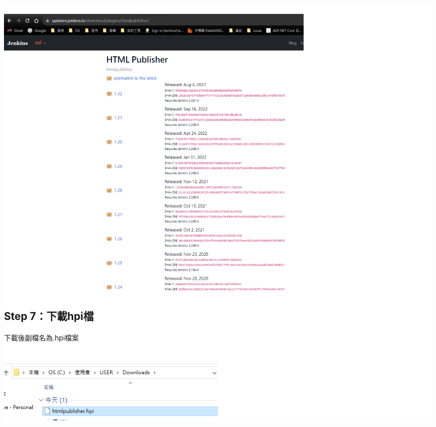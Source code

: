 <br/> <img src="/assets/image/ContinuousDeployment/Jenkins/2023_08_10/012.png" width="70%" height="70%" />
<br/>

<h2>Step 7：下載hpi檔</h2>
下載後副檔名為.hpi檔案

<br/> <img src="/assets/image/ContinuousDeployment/Jenkins/2023_08_10/013.png" width="50%" height="50%" />
<br/>
